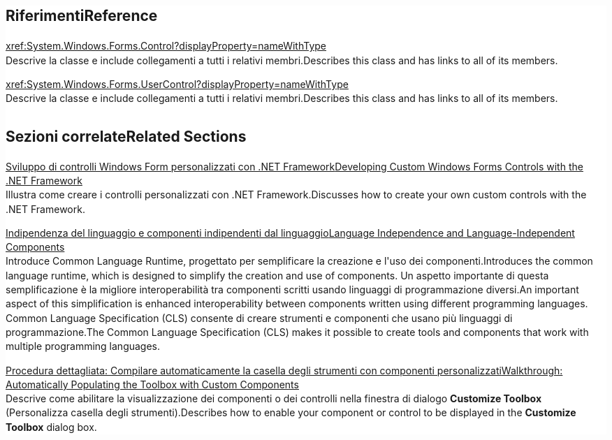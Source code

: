 ## <a name="reference"></a><span data-ttu-id="5bee4-150">Riferimenti</span><span class="sxs-lookup"><span data-stu-id="5bee4-150">Reference</span></span>  
 <xref:System.Windows.Forms.Control?displayProperty=nameWithType>  
 <span data-ttu-id="5bee4-151">Descrive la classe e include collegamenti a tutti i relativi membri.</span><span class="sxs-lookup"><span data-stu-id="5bee4-151">Describes this class and has links to all of its members.</span></span>  
  
 <xref:System.Windows.Forms.UserControl?displayProperty=nameWithType>  
 <span data-ttu-id="5bee4-152">Descrive la classe e include collegamenti a tutti i relativi membri.</span><span class="sxs-lookup"><span data-stu-id="5bee4-152">Describes this class and has links to all of its members.</span></span>  
  
## <a name="related-sections"></a><span data-ttu-id="5bee4-153">Sezioni correlate</span><span class="sxs-lookup"><span data-stu-id="5bee4-153">Related Sections</span></span>  
 [<span data-ttu-id="5bee4-154">Sviluppo di controlli Windows Form personalizzati con .NET Framework</span><span class="sxs-lookup"><span data-stu-id="5bee4-154">Developing Custom Windows Forms Controls with the .NET Framework</span></span>](../../../../docs/framework/winforms/controls/developing-custom-windows-forms-controls.md)  
 <span data-ttu-id="5bee4-155">Illustra come creare i controlli personalizzati con .NET Framework.</span><span class="sxs-lookup"><span data-stu-id="5bee4-155">Discusses how to create your own custom controls with the .NET Framework.</span></span>  
  
 [<span data-ttu-id="5bee4-156">Indipendenza del linguaggio e componenti indipendenti dal linguaggio</span><span class="sxs-lookup"><span data-stu-id="5bee4-156">Language Independence and Language-Independent Components</span></span>](../../../../docs/standard/language-independence-and-language-independent-components.md)  
 <span data-ttu-id="5bee4-157">Introduce Common Language Runtime, progettato per semplificare la creazione e l'uso dei componenti.</span><span class="sxs-lookup"><span data-stu-id="5bee4-157">Introduces the common language runtime, which is designed to simplify the creation and use of components.</span></span> <span data-ttu-id="5bee4-158">Un aspetto importante di questa semplificazione è la migliore interoperabilità tra componenti scritti usando linguaggi di programmazione diversi.</span><span class="sxs-lookup"><span data-stu-id="5bee4-158">An important aspect of this simplification is enhanced interoperability between components written using different programming languages.</span></span> <span data-ttu-id="5bee4-159">Common Language Specification (CLS) consente di creare strumenti e componenti che usano più linguaggi di programmazione.</span><span class="sxs-lookup"><span data-stu-id="5bee4-159">The Common Language Specification (CLS) makes it possible to create tools and components that work with multiple programming languages.</span></span>  
  
 [<span data-ttu-id="5bee4-160">Procedura dettagliata: Compilare automaticamente la casella degli strumenti con componenti personalizzati</span><span class="sxs-lookup"><span data-stu-id="5bee4-160">Walkthrough: Automatically Populating the Toolbox with Custom Components</span></span>](../../../../docs/framework/winforms/controls/walkthrough-automatically-populating-the-toolbox-with-custom-components.md)  
 <span data-ttu-id="5bee4-161">Descrive come abilitare la visualizzazione dei componenti o dei controlli nella finestra di dialogo **Customize Toolbox** (Personalizza casella degli strumenti).</span><span class="sxs-lookup"><span data-stu-id="5bee4-161">Describes how to enable your component or control to be displayed in the **Customize Toolbox** dialog box.</span></span>

